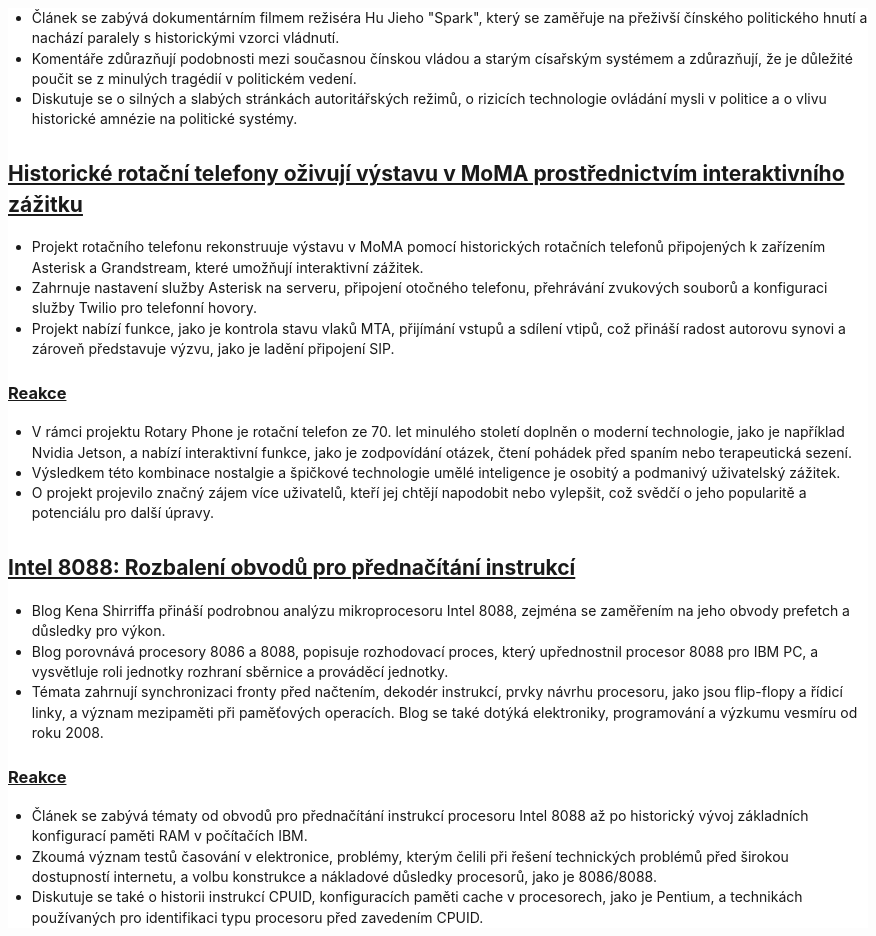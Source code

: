 - Článek se zabývá dokumentárním filmem režiséra Hu Jieho "Spark", který se zaměřuje na přeživší čínského politického hnutí a nachází paralely s historickými vzorci vládnutí.
- Komentáře zdůrazňují podobnosti mezi současnou čínskou vládou a starým císařským systémem a zdůrazňují, že je důležité poučit se z minulých tragédií v politickém vedení.
- Diskutuje se o silných a slabých stránkách autoritářských režimů, o rizicích technologie ovládání mysli v politice a o vlivu historické amnézie na politické systémy.

## [Historické rotační telefony oživují výstavu v MoMA prostřednictvím interaktivního zážitku](https://github.com/mnutt/rotary)

- Projekt rotačního telefonu rekonstruuje výstavu v MoMA pomocí historických rotačních telefonů připojených k zařízením Asterisk a Grandstream, které umožňují interaktivní zážitek.
- Zahrnuje nastavení služby Asterisk na serveru, připojení otočného telefonu, přehrávání zvukových souborů a konfiguraci služby Twilio pro telefonní hovory.
- Projekt nabízí funkce, jako je kontrola stavu vlaků MTA, přijímání vstupů a sdílení vtipů, což přináší radost autorovu synovi a zároveň představuje výzvu, jako je ladění připojení SIP.

### [Reakce](https://news.ycombinator.com/item?id=39801991)

- V rámci projektu Rotary Phone je rotační telefon ze 70. let minulého století doplněn o moderní technologie, jako je například Nvidia Jetson, a nabízí interaktivní funkce, jako je zodpovídání otázek, čtení pohádek před spaním nebo terapeutická sezení.
- Výsledkem této kombinace nostalgie a špičkové technologie umělé inteligence je osobitý a podmanivý uživatelský zážitek.
- O projekt projevilo značný zájem více uživatelů, kteří jej chtějí napodobit nebo vylepšit, což svědčí o jeho popularitě a potenciálu pro další úpravy.

## [Intel 8088: Rozbalení obvodů pro přednačítání instrukcí](https://www.righto.com/2024/03/8088-prefetch-circuitry.html)

- Blog Kena Shirriffa přináší podrobnou analýzu mikroprocesoru Intel 8088, zejména se zaměřením na jeho obvody prefetch a důsledky pro výkon.
- Blog porovnává procesory 8086 a 8088, popisuje rozhodovací proces, který upřednostnil procesor 8088 pro IBM PC, a vysvětluje roli jednotky rozhraní sběrnice a prováděcí jednotky.
- Témata zahrnují synchronizaci fronty před načtením, dekodér instrukcí, prvky návrhu procesoru, jako jsou flip-flopy a řídicí linky, a význam mezipaměti při paměťových operacích. Blog se také dotýká elektroniky, programování a výzkumu vesmíru od roku 2008.

### [Reakce](https://news.ycombinator.com/item?id=39801963)

- Článek se zabývá tématy od obvodů pro přednačítání instrukcí procesoru Intel 8088 až po historický vývoj základních konfigurací paměti RAM v počítačích IBM.
- Zkoumá význam testů časování v elektronice, problémy, kterým čelili při řešení technických problémů před širokou dostupností internetu, a volbu konstrukce a nákladové důsledky procesorů, jako je 8086/8088.
- Diskutuje se také o historii instrukcí CPUID, konfiguracích paměti cache v procesorech, jako je Pentium, a technikách používaných pro identifikaci typu procesoru před zavedením CPUID.

<head>
  <meta property="og:title" content="Základní krizové nástroje Linuxu pro výkon serveru" />
  <meta property="og:type" content="website" />
  <meta property="og:image" content="https://og.cho.sh/api/og/?title=Z%C3%A1kladn%C3%AD%20krizov%C3%A9%20n%C3%A1stroje%20Linuxu%20pro%20v%C3%BDkon%20serveru&subheading=ned%C4%9Ble%2024.%20b%C5%99ezna%202024%3A%20Hacker%20News%20Shrnut%C3%AD" />
</head>
